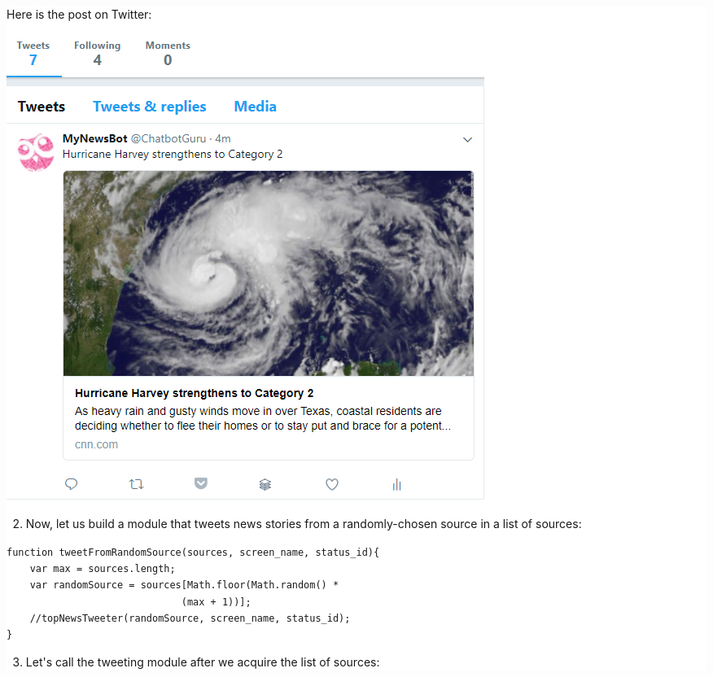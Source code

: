 
Here is the post on Twitter:


![](./images/04446c56-824e-4f33-b23e-966de08e0ebb.png)



2.  Now, let us build a module that tweets news stories from a
    randomly-chosen source in a list of sources:





``` 
function tweetFromRandomSource(sources, screen_name, status_id){
    var max = sources.length;
    var randomSource = sources[Math.floor(Math.random() * 
                              (max + 1))];
    //topNewsTweeter(randomSource, screen_name, status_id);
}
```


3.  Let\'s call the tweeting module after we acquire the list of
    sources:

